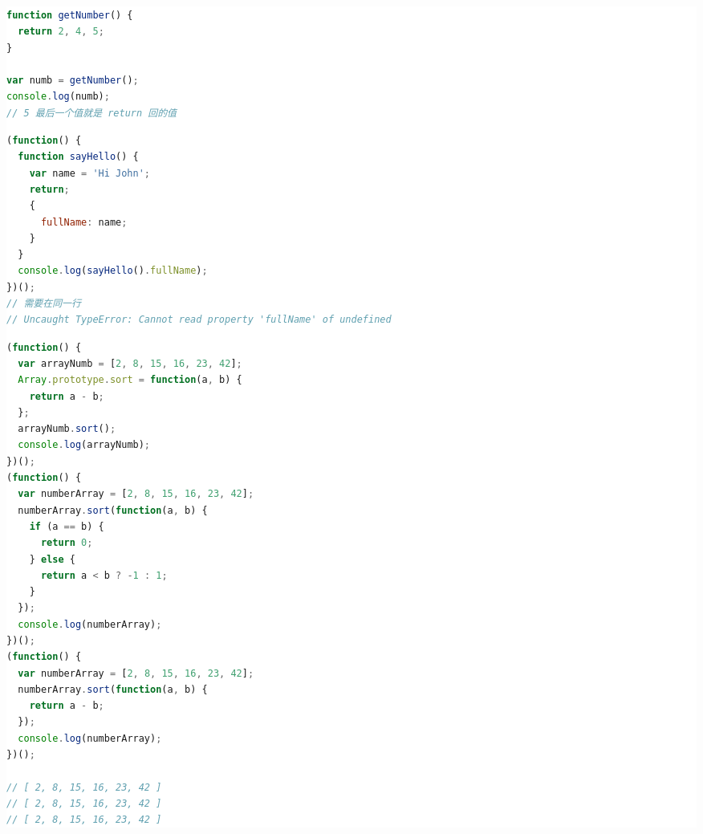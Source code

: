 ```javascript
function getNumber() {
  return 2, 4, 5;
}

var numb = getNumber();
console.log(numb);
// 5 最后一个值就是 return 回的值
```

```javascript
(function() {
  function sayHello() {
    var name = 'Hi John';
    return;
    {
      fullName: name;
    }
  }
  console.log(sayHello().fullName);
})();
// 需要在同一行
// Uncaught TypeError: Cannot read property 'fullName' of undefined
```

```javascript
(function() {
  var arrayNumb = [2, 8, 15, 16, 23, 42];
  Array.prototype.sort = function(a, b) {
    return a - b;
  };
  arrayNumb.sort();
  console.log(arrayNumb);
})();
(function() {
  var numberArray = [2, 8, 15, 16, 23, 42];
  numberArray.sort(function(a, b) {
    if (a == b) {
      return 0;
    } else {
      return a < b ? -1 : 1;
    }
  });
  console.log(numberArray);
})();
(function() {
  var numberArray = [2, 8, 15, 16, 23, 42];
  numberArray.sort(function(a, b) {
    return a - b;
  });
  console.log(numberArray);
})();

// [ 2, 8, 15, 16, 23, 42 ]
// [ 2, 8, 15, 16, 23, 42 ]
// [ 2, 8, 15, 16, 23, 42 ]
```
